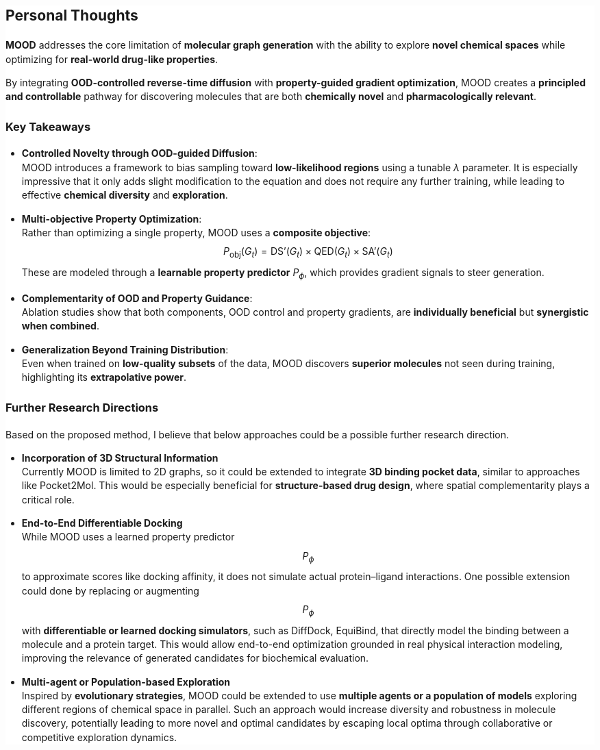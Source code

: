## Personal Thoughts

**MOOD** addresses the core limitation of **molecular graph generation** with the ability to explore **novel chemical spaces** while optimizing for **real-world drug-like properties**.

By integrating **OOD-controlled reverse-time diffusion** with **property-guided gradient optimization**, MOOD creates a **principled and controllable** pathway for discovering molecules that are both **chemically novel** and **pharmacologically relevant**.

### Key Takeaways

- **Controlled Novelty through OOD-guided Diffusion**:  
  MOOD introduces a framework to bias sampling toward **low-likelihood regions** using a tunable $\lambda$ parameter. It is especially impressive that it only adds slight modification to the equation and does not require any further training, while leading to effective **chemical diversity** and **exploration**.

- **Multi-objective Property Optimization**:  
  Rather than optimizing a single property, MOOD uses a **composite objective**:
  $$
  P_{\text{obj}}(G_t) = \text{DS'}(G_t) \times \text{QED}(G_t) \times \text{SA'}(G_t)
  $$
  These are modeled through a **learnable property predictor** $P_\phi$, which provides gradient signals to steer generation.

- **Complementarity of OOD and Property Guidance**:  
  Ablation studies show that both components, OOD control and property gradients, are **individually beneficial** but **synergistic when combined**.

- **Generalization Beyond Training Distribution**:  
  Even when trained on **low-quality subsets** of the data, MOOD discovers **superior molecules** not seen during training, highlighting its **extrapolative power**.

### Further Research Directions

Based on the proposed method, I believe that below approaches could be a possible further research direction.

- **Incorporation of 3D Structural Information**  
  Currently MOOD is limited to 2D graphs, so it could be extended to integrate **3D binding pocket data**, similar to approaches like Pocket2Mol. This would be especially beneficial for **structure-based drug design**, where spatial complementarity plays a critical role.

- **End-to-End Differentiable Docking**  
  While MOOD uses a learned property predictor $$
P_\phi$$ to approximate scores like docking affinity, it does not simulate actual protein–ligand interactions. One possible extension could done by replacing or augmenting $$
P_\phi$$ with **differentiable or learned docking simulators**, such as DiffDock, EquiBind, that directly model the binding between a molecule and a protein target. This would allow end-to-end optimization grounded in real physical interaction modeling, improving the relevance of generated candidates for biochemical evaluation.

- **Multi-agent or Population-based Exploration**  
  Inspired by **evolutionary strategies**, MOOD could be extended to use **multiple agents or a population of models** exploring different regions of chemical space in parallel. Such an approach would increase diversity and robustness in molecule discovery, potentially leading to more novel and optimal candidates by escaping local optima through collaborative or competitive exploration dynamics.
